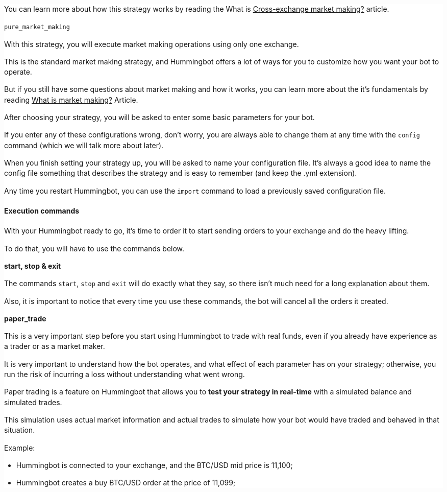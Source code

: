 You can learn more about how this strategy works by reading the What is [Cross-exchange market making?](../2020-09-what-is-cross-exchange-market-making/index.md) article.

`pure_market_making`

With this strategy, you will execute market making operations using only one exchange.

This is the standard market making strategy, and Hummingbot offers a lot of ways for you to customize how you want your bot to operate.

But if you still have some questions about market making and how it works, you can learn more about the it’s fundamentals by reading [What is market making?](../2020-09-what-is-market-making/index.md) Article.

After choosing your strategy, you will be asked to enter some basic parameters for your bot. 

If you enter any of these configurations wrong, don’t worry, you are always able to change them at any time with the `config` command (which we will talk more about later).

When you finish setting your strategy up, you will be asked to name your configuration file. It’s always a good idea to name the config file something that describes the strategy and is easy to remember (and keep the .yml extension).

Any time you restart Hummingbot, you can use the `import` command to load a previously saved configuration file.

#### Execution commands

With your Hummingbot ready to go, it’s time to order it to start sending orders to your exchange and do the heavy lifting.

To do that, you will have to use the commands below.

**start, stop & exit**

The commands `start`, `stop` and `exit` will do exactly what they say, so there isn’t much need for a long explanation about them.

Also, it is important to notice that every time you use these commands, the bot will cancel all the orders it created.

**paper_trade**

This is a very important step before you start using Hummingbot to trade with real funds, even if you already have experience as a trader or as a market maker.

It is very important to understand how the bot operates, and what effect of each parameter has on your strategy; otherwise, you run the risk of incurring a loss without understanding what went wrong.

Paper trading is a feature on Hummingbot that allows you to **test your strategy in real-time** with a simulated balance and simulated trades.

This simulation uses actual market information and actual trades to simulate how your bot would have traded and behaved in that situation.

Example:

- Hummingbot is connected to your exchange, and the BTC/USD mid price is 11,100;

- Hummingbot creates a buy BTC/USD order at the price of 11,099;
